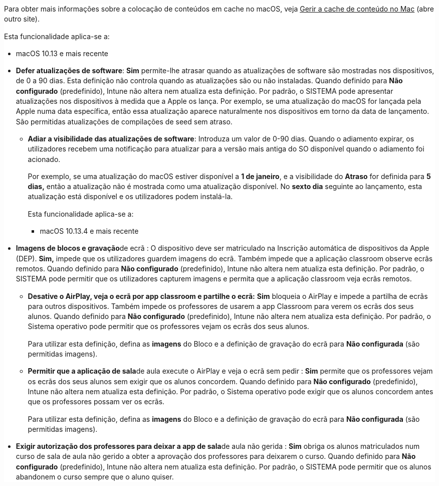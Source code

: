   Para obter mais informações sobre a colocação de conteúdos em cache no macOS, veja [Gerir a cache de conteúdo no Mac](https://support.apple.com/guide/mac-help/manage-content-caching-on-mac-mchl3b6c3720/mac) (abre outro site).

  Esta funcionalidade aplica-se a:  
  - macOS 10.13 e mais recente

- **Defer atualizações de software**: **Sim** permite-lhe atrasar quando as atualizações de software são mostradas nos dispositivos, de 0 a 90 dias. Esta definição não controla quando as atualizações são ou não instaladas. Quando definido para **Não configurado** (predefinido), Intune não altera nem atualiza esta definição. Por padrão, o SISTEMA pode apresentar atualizações nos dispositivos à medida que a Apple os lança. Por exemplo, se uma atualização do macOS for lançada pela Apple numa data específica, então essa atualização aparece naturalmente nos dispositivos em torno da data de lançamento. São permitidas atualizações de compilações de seed sem atraso.  

  - **Adiar a visibilidade das atualizações de software**: Introduza um valor de 0-90 dias. Quando o adiamento expirar, os utilizadores recebem uma notificação para atualizar para a versão mais antiga do SO disponível quando o adiamento foi acionado.

    Por exemplo, se uma atualização do macOS estiver disponível a **1 de janeiro**, e a visibilidade do **Atraso** for definida para **5 dias,** então a atualização não é mostrada como uma atualização disponível. No **sexto dia** seguinte ao lançamento, esta atualização está disponível e os utilizadores podem instalá-la.

    Esta funcionalidade aplica-se a:  
    - macOS 10.13.4 e mais recente

- **Imagens de blocos e gravação**de ecrã : O dispositivo deve ser matriculado na Inscrição automática de dispositivos da Apple (DEP). **Sim,** impede que os utilizadores guardem imagens do ecrã. Também impede que a aplicação classroom observe ecrãs remotos. Quando definido para **Não configurado** (predefinido), Intune não altera nem atualiza esta definição. Por padrão, o SISTEMA pode permitir que os utilizadores capturem imagens e permita que a aplicação classroom veja ecrãs remotos.

  - **Desative o AirPlay, veja o ecrã por app classroom e partilhe o ecrã:** **Sim** bloqueia o AirPlay e impede a partilha de ecrãs para outros dispositivos. Também impede os professores de usarem a app Classroom para verem os ecrãs dos seus alunos. Quando definido para **Não configurado** (predefinido), Intune não altera nem atualiza esta definição. Por padrão, o Sistema operativo pode permitir que os professores vejam os ecrãs dos seus alunos.

    Para utilizar esta definição, defina as **imagens** do Bloco e a definição de gravação do ecrã para **Não configurada** (são permitidas imagens).

  - **Permitir que a aplicação de sala**de aula execute o AirPlay e veja o ecrã sem pedir : **Sim** permite que os professores vejam os ecrãs dos seus alunos sem exigir que os alunos concordem. Quando definido para **Não configurado** (predefinido), Intune não altera nem atualiza esta definição. Por padrão, o Sistema operativo pode exigir que os alunos concordem antes que os professores possam ver os ecrãs.

    Para utilizar esta definição, defina as **imagens** do Bloco e a definição de gravação do ecrã para **Não configurada** (são permitidas imagens).

- **Exigir autorização dos professores para deixar a app de sala**de aula não gerida : **Sim** obriga os alunos matriculados num curso de sala de aula não gerido a obter a aprovação dos professores para deixarem o curso. Quando definido para **Não configurado** (predefinido), Intune não altera nem atualiza esta definição. Por padrão, o SISTEMA pode permitir que os alunos abandonem o curso sempre que o aluno quiser.
